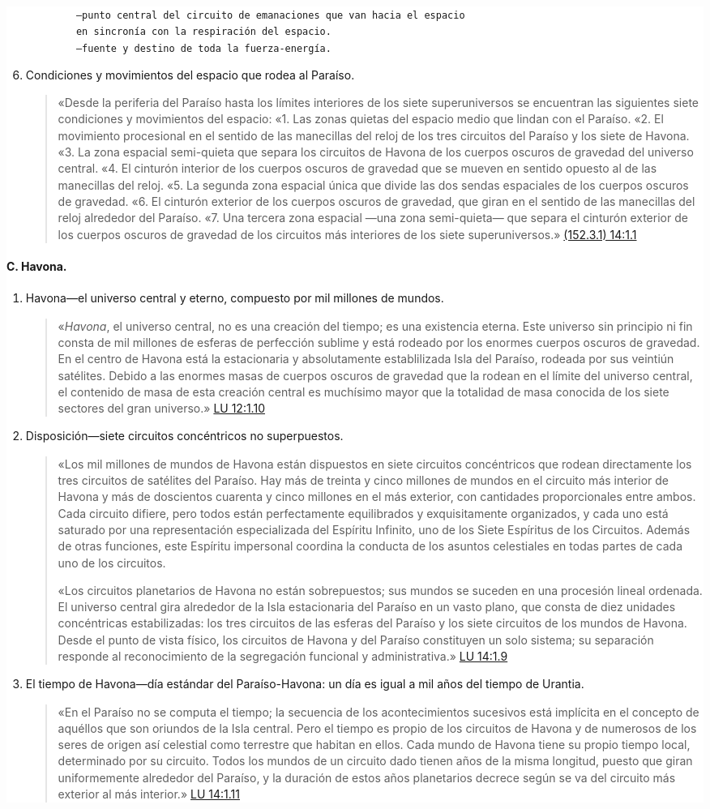 				—punto central del circuito de emanaciones que van hacia el espacio
				en sincronía con la respiración del espacio.
				—fuente y destino de toda la fuerza-energía.

6. Condiciones y movimientos del espacio que rodea al Paraíso.
	> «Desde la periferia del Paraíso hasta los límites interiores de los siete superuniversos se encuentran las siguientes siete condiciones y movimientos del espacio:
	> «1. Las zonas quietas del espacio medio que lindan con el Paraíso.
	> «2. El movimiento procesional en el sentido de las manecillas del reloj de los tres circuitos del Paraíso y los siete de Havona.
	> «3. La zona espacial semi-quieta que separa los circuitos de Havona de los cuerpos oscuros de gravedad del universo central.
	> «4. El cinturón interior de los cuerpos oscuros de gravedad que se mueven en sentido opuesto al de las manecillas del reloj.
	> «5. La segunda zona espacial única que divide las dos sendas espaciales de los cuerpos oscuros de gravedad.
	> «6. El cinturón exterior de los cuerpos oscuros de gravedad, que giran en el sentido de las manecillas del reloj alrededor del Paraíso.
	> «7. Una tercera zona espacial —una zona semi-quieta— que separa el cinturón exterior de los cuerpos oscuros de gravedad de los circuitos más interiores de los siete superuniversos.» [(152.3.1) 14:1.1](https://www.urantia.org/es/el-libro-urantia/documento-14-el-universo-central-y-divino#U14_1_1)

#### C. Havona.

1. Havona—el universo central y eterno, compuesto por mil millones de mundos.
	> «_Havona_, el universo central, no es una creación del tiempo; es una existencia eterna. Este universo sin principio ni fin consta de mil millones de esferas de perfección sublime y está rodeado por los enormes cuerpos oscuros de gravedad. En el centro de Havona está la estacionaria y absolutamente establilizada Isla del Paraíso, rodeada por sus veintiún satélites. Debido a las enormes masas de cuerpos oscuros de gravedad que la rodean en el límite del universo central, el contenido de masa de esta creación central es muchísimo mayor que la totalidad de masa conocida de los siete sectores del gran universo.» <a id="s120_619"></a>[LU 12:1.10](/es/The_Urantia_Book/12#p1_10)
2. Disposición—siete circuitos concéntricos no superpuestos.
	> «Los mil millones de mundos de Havona están dispuestos en siete circuitos concéntricos que rodean directamente los tres circuitos de satélites del Paraíso. Hay más de treinta y cinco millones de mundos en el circuito más interior de Havona y más de doscientos cuarenta y cinco millones en el más exterior, con cantidades proporcionales entre ambos. Cada circuito difiere, pero todos están perfectamente equilibrados y exquisitamente organizados, y cada uno está saturado por una representación especializada del Espíritu Infinito, uno de los Siete Espíritus de los Circuitos. Además de otras funciones, este Espíritu impersonal coordina la conducta de los asuntos celestiales en todas partes de cada uno de los circuitos.
	> 
	> «Los circuitos planetarios de Havona no están sobrepuestos; sus mundos se suceden en una procesión lineal ordenada. El universo central gira alrededor de la Isla estacionaria del Paraíso en un vasto plano, que consta de diez unidades concéntricas estabilizadas: los tres circuitos de las esferas del Paraíso y los siete circuitos de los mundos de Havona. Desde el punto de vista físico, los circuitos de Havona y del Paraíso constituyen un solo sistema; su separación responde al reconocimiento de la segregación funcional y administrativa.» <a id="s124_545"></a>[LU 14:1.9](/es/The_Urantia_Book/14#p1_9)
3. El tiempo de Havona—día estándar del Paraíso-Havona: un día es igual a mil años del tiempo de Urantia.
	> «En el Paraíso no se computa el tiempo; la secuencia de los acontecimientos sucesivos está implícita en el concepto de aquéllos que son oriundos de la Isla central. Pero el tiempo es propio de los circuitos de Havona y de numerosos de los seres de origen así celestial como terrestre que habitan en ellos. Cada mundo de Havona tiene su propio tiempo local, determinado por su circuito. Todos los mundos de un circuito dado tienen años de la misma longitud, puesto que giran uniformemente alrededor del Paraíso, y la duración de estos años planetarios decrece según se va del circuito más exterior al más interior.» <a id="s126_618"></a>[LU 14:1.11](/es/The_Urantia_Book/14#p1_11)
